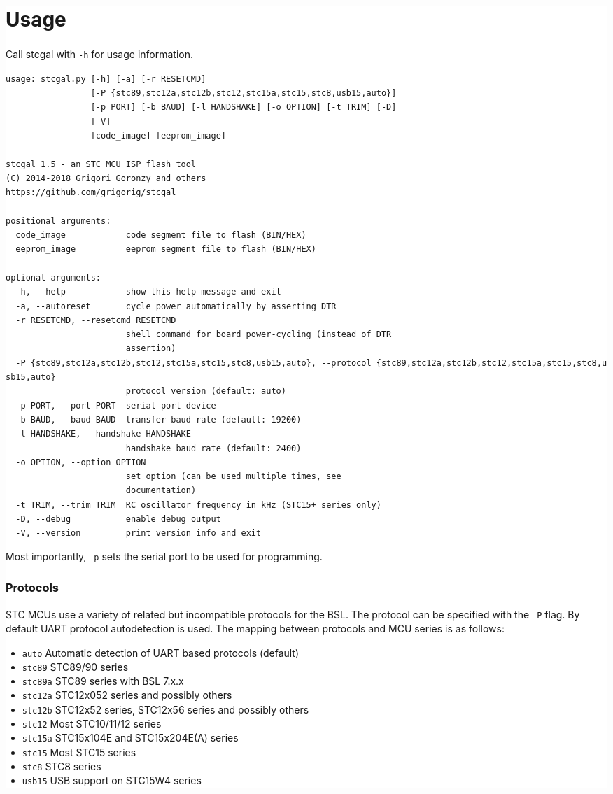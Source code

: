 Usage
=====

Call stcgal with ```-h``` for usage information.

```
usage: stcgal.py [-h] [-a] [-r RESETCMD]
                 [-P {stc89,stc12a,stc12b,stc12,stc15a,stc15,stc8,usb15,auto}]
                 [-p PORT] [-b BAUD] [-l HANDSHAKE] [-o OPTION] [-t TRIM] [-D]
                 [-V]
                 [code_image] [eeprom_image]

stcgal 1.5 - an STC MCU ISP flash tool
(C) 2014-2018 Grigori Goronzy and others
https://github.com/grigorig/stcgal

positional arguments:
  code_image            code segment file to flash (BIN/HEX)
  eeprom_image          eeprom segment file to flash (BIN/HEX)

optional arguments:
  -h, --help            show this help message and exit
  -a, --autoreset       cycle power automatically by asserting DTR
  -r RESETCMD, --resetcmd RESETCMD
                        shell command for board power-cycling (instead of DTR
                        assertion)
  -P {stc89,stc12a,stc12b,stc12,stc15a,stc15,stc8,usb15,auto}, --protocol {stc89,stc12a,stc12b,stc12,stc15a,stc15,stc8,usb15,auto}
                        protocol version (default: auto)
  -p PORT, --port PORT  serial port device
  -b BAUD, --baud BAUD  transfer baud rate (default: 19200)
  -l HANDSHAKE, --handshake HANDSHAKE
                        handshake baud rate (default: 2400)
  -o OPTION, --option OPTION
                        set option (can be used multiple times, see
                        documentation)
  -t TRIM, --trim TRIM  RC oscillator frequency in kHz (STC15+ series only)
  -D, --debug           enable debug output
  -V, --version         print version info and exit
```

Most importantly, ```-p``` sets the serial port to be used for programming.

### Protocols

STC MCUs use a variety of related but incompatible protocols for the
BSL. The protocol can be specified with the ```-P``` flag. By default
UART protocol autodetection is used. The mapping between protocols
and MCU series is as follows:

* ```auto``` Automatic detection of UART based protocols (default)
* ```stc89``` STC89/90 series
* ```stc89a``` STC89 series with BSL 7.x.x
* ```stc12a``` STC12x052 series and possibly others
* ```stc12b``` STC12x52 series, STC12x56 series and possibly others
* ```stc12``` Most STC10/11/12 series
* ```stc15a``` STC15x104E and STC15x204E(A) series
* ```stc15``` Most STC15 series
* ```stc8``` STC8 series
* ```usb15``` USB support on STC15W4 series
